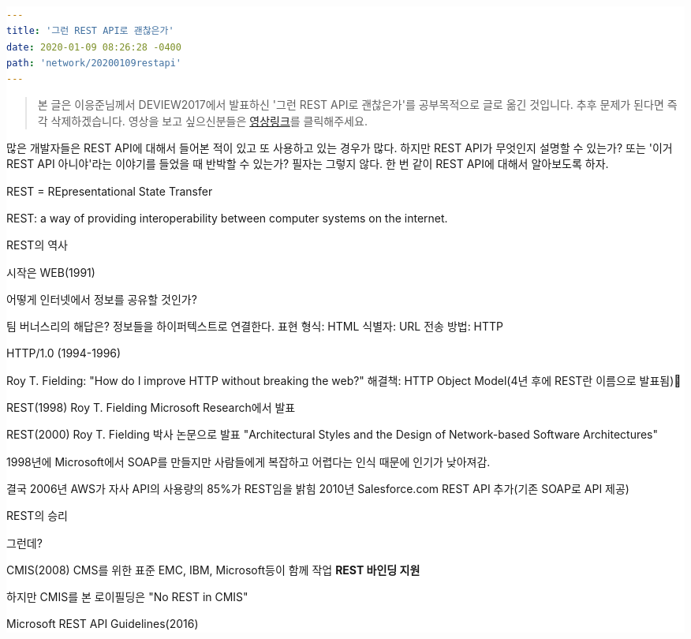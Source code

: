 ```yaml
---
title: '그런 REST API로 괜찮은가'
date: 2020-01-09 08:26:28 -0400
path: 'network/20200109restapi'
---
```


> 본 글은 이응준님께서 DEVIEW2017에서 발표하신 '그런 REST API로 괜찮은가'를 공부목적으로 글로 옮긴 것입니다. 추후 문제가 된다면 즉각 삭제하겠습니다. 영상을 보고 싶으신분들은 [영상링크](https://tv.naver.com/v/2292653)를 클릭해주세요.

많은 개발자들은 REST API에 대해서 들어본 적이 있고 또 사용하고 있는 경우가 많다. 하지만 REST API가 무엇인지 설명할 수 있는가? 또는 '이거 REST API 아니야'라는 이야기를 들었을 때 반박할 수 있는가? 필자는 그렇지 않다. 한 번 같이 REST API에 대해서 알아보도록 하자.

REST = REpresentational State Transfer

REST: a way of providing interoperability between computer systems on the internet.

REST의 역사

시작은 WEB(1991)

어떻게 인터넷에서 정보를 공유할 것인가?

팀 버너스리의 해답은?
정보들을 하이퍼텍스트로 연결한다.
표현 형식: HTML
식별자: URL
전송 방법: HTTP

HTTP/1.0 (1994-1996)

Roy T. Fielding: "How do I improve HTTP without breaking the web?"
해결책: HTTP Object Model(4년 후에 REST란 이름으로 발표됨)

REST(1998)
Roy T. Fielding Microsoft Research에서 발표

REST(2000)
Roy T. Fielding 박사 논문으로 발표
"Architectural Styles and the Design of Network-based Software Architectures"

1998년에 Microsoft에서 SOAP를 만들지만 사람들에게 복잡하고 어렵다는 인식 때문에 인기가 낮아져감.

결국 2006년 AWS가 자사 API의 사용량의 85%가 REST임을 밝힘
2010년 Salesforce.com REST API 추가(기존 SOAP로 API 제공)

REST의 승리

그런데?

CMIS(2008)
CMS를 위한 표준
EMC, IBM, Microsoft등이 함께 작업
**REST 바인딩 지원**

하지만 CMIS를 본 로이필딩은 "No REST in CMIS"

Microsoft REST API Guidelines(2016)
